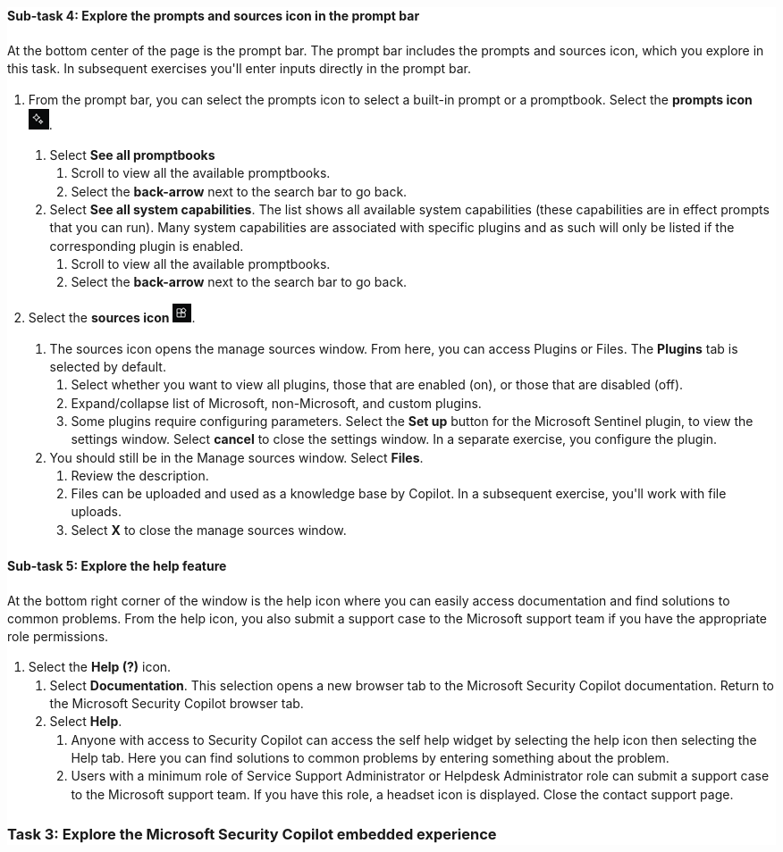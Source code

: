 #### Sub-task 4: Explore the prompts and sources icon in the prompt bar

At the bottom center of the page is the prompt bar. The prompt bar includes the prompts and sources icon, which you explore in this task. In subsequent exercises you'll enter inputs directly in the prompt bar.

1. From the prompt bar, you can select the prompts icon to select a built-in prompt or a promptbook. Select the **prompts icon** ![prompts icon](../media/prompt-icon.png).
    1. Select **See all promptbooks**
        1. Scroll to view all the available promptbooks.
        1. Select the **back-arrow** next to the search bar to go back.
    1. Select **See all system  capabilities**. The list shows all available system capabilities (these capabilities are in effect prompts that you can run). Many system capabilities are associated with specific plugins and as such will only be listed if the corresponding plugin is enabled.
        1. Scroll to view all the available promptbooks.
        1. Select the **back-arrow** next to the search bar to go back.

1. Select the **sources icon** ![sources icon](../media/sources-icon.png).
    1. The sources icon opens the manage sources window. From here, you can access Plugins or Files. The **Plugins** tab is selected by default.
        1. Select whether you want to view all plugins, those that are enabled (on), or those that are disabled (off).
        1. Expand/collapse list of Microsoft, non-Microsoft, and custom plugins.
        1. Some plugins require configuring parameters. Select the **Set up** button for the Microsoft Sentinel plugin, to view the settings window. Select **cancel** to close the settings window. In a separate exercise, you configure the plugin.
    1. You should still be in the Manage sources window. Select **Files**.
        1. Review the description.
        1. Files can be uploaded and used as a knowledge base by Copilot. In a subsequent exercise, you'll work with file uploads.
        1. Select **X** to close the manage sources window.

#### Sub-task 5:  Explore the help feature

At the bottom right corner of the window is the help icon where you can easily access documentation and find solutions to common problems. From the help icon, you also submit a support case to the Microsoft support team if you have the appropriate role permissions.

1. Select the **Help (?)** icon.
    1. Select **Documentation**. This selection opens a new browser tab to the Microsoft Security Copilot documentation. Return to the Microsoft Security Copilot browser tab.
    1. Select **Help**.
        1. Anyone with access to Security Copilot can access the self help widget by selecting the help icon then selecting the Help tab. Here you can find solutions to common problems by entering something about the problem.
        1. Users with a minimum role of Service Support Administrator or Helpdesk Administrator role can submit a support case to the Microsoft support team. If you have this role, a headset icon is displayed. Close the contact support page.

### Task 3: Explore the Microsoft Security Copilot embedded experience
